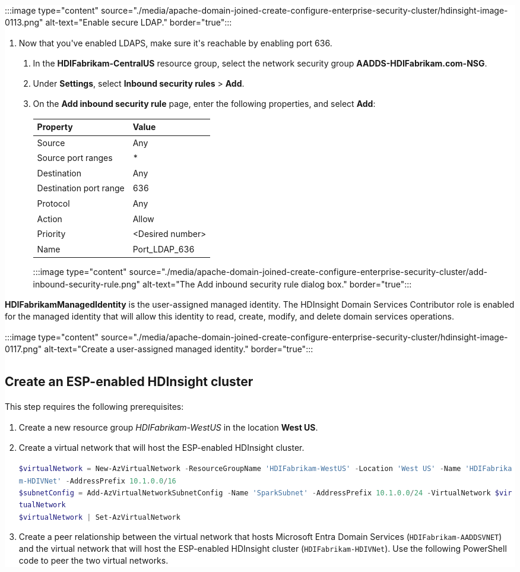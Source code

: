    :::image type="content" source="./media/apache-domain-joined-create-configure-enterprise-security-cluster/hdinsight-image-0113.png" alt-text="Enable secure LDAP." border="true":::

1. Now that you've enabled LDAPS, make sure it's reachable by enabling port 636.
   1. In the **HDIFabrikam-CentralUS** resource group, select the network security group **AADDS-HDIFabrikam.com-NSG**.
   1. Under **Settings**, select **Inbound security rules** > **Add**.
   1. On the **Add inbound security rule** page, enter the following properties, and select **Add**:

      | Property | Value |
      |---|---|
      | Source | Any |
      | Source port ranges | * |
      | Destination | Any |
      | Destination port range | 636 |
      | Protocol | Any |
      | Action | Allow |
      | Priority | \<Desired number> |
      | Name | Port_LDAP_636 |

      :::image type="content" source="./media/apache-domain-joined-create-configure-enterprise-security-cluster/add-inbound-security-rule.png" alt-text="The Add inbound security rule dialog box." border="true":::

**HDIFabrikamManagedIdentity** is the user-assigned managed identity. The HDInsight Domain Services Contributor role is enabled for the managed identity that will allow this identity to read, create, modify, and delete domain services operations.

:::image type="content" source="./media/apache-domain-joined-create-configure-enterprise-security-cluster/hdinsight-image-0117.png" alt-text="Create a user-assigned managed identity." border="true":::

## Create an ESP-enabled HDInsight cluster

This step requires the following prerequisites:

1. Create a new resource group *HDIFabrikam-WestUS* in the location **West US**.
1. Create a virtual network that will host the ESP-enabled HDInsight cluster.

    ```powershell
    $virtualNetwork = New-AzVirtualNetwork -ResourceGroupName 'HDIFabrikam-WestUS' -Location 'West US' -Name 'HDIFabrikam-HDIVNet' -AddressPrefix 10.1.0.0/16
    $subnetConfig = Add-AzVirtualNetworkSubnetConfig -Name 'SparkSubnet' -AddressPrefix 10.1.0.0/24 -VirtualNetwork $virtualNetwork
    $virtualNetwork | Set-AzVirtualNetwork
    ```

1. Create a peer relationship between the virtual network that hosts Microsoft Entra Domain Services (`HDIFabrikam-AADDSVNET`) and the virtual network that will host the ESP-enabled HDInsight cluster (`HDIFabrikam-HDIVNet`). Use the following PowerShell code to peer the two virtual networks.
